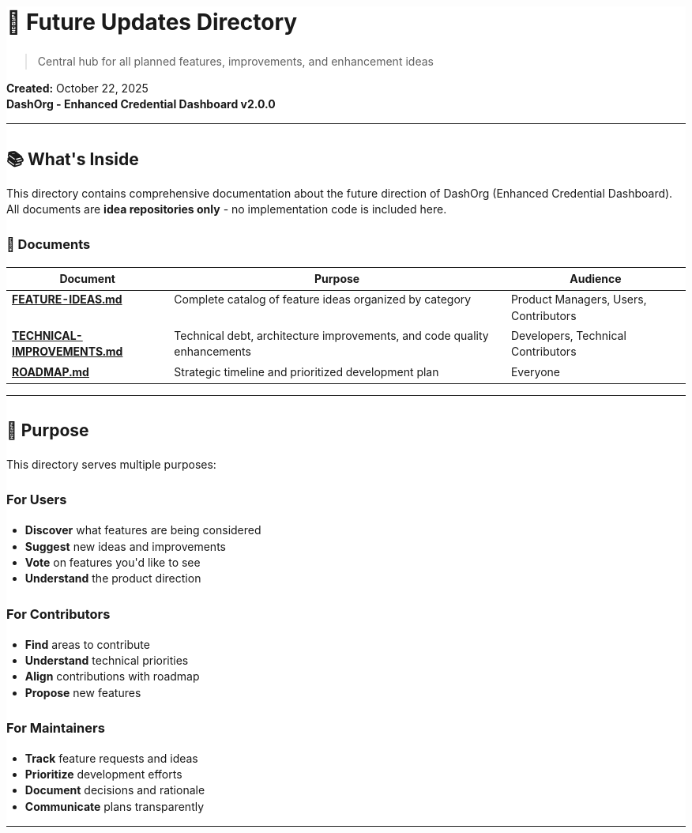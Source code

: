 # 📁 Future Updates Directory

> Central hub for all planned features, improvements, and enhancement ideas

**Created:** October 22, 2025  
**DashOrg - Enhanced Credential Dashboard v2.0.0**

---

## 📚 What's Inside

This directory contains comprehensive documentation about the future direction of DashOrg (Enhanced Credential Dashboard). All documents are **idea repositories only** - no implementation code is included here.

### 📄 Documents

| Document | Purpose | Audience |
|----------|---------|----------|
| **[FEATURE-IDEAS.md](./FEATURE-IDEAS.md)** | Complete catalog of feature ideas organized by category | Product Managers, Users, Contributors |
| **[TECHNICAL-IMPROVEMENTS.md](./TECHNICAL-IMPROVEMENTS.md)** | Technical debt, architecture improvements, and code quality enhancements | Developers, Technical Contributors |
| **[ROADMAP.md](./ROADMAP.md)** | Strategic timeline and prioritized development plan | Everyone |

---

## 🎯 Purpose

This directory serves multiple purposes:

### For Users
- **Discover** what features are being considered
- **Suggest** new ideas and improvements
- **Vote** on features you'd like to see
- **Understand** the product direction

### For Contributors
- **Find** areas to contribute
- **Understand** technical priorities
- **Align** contributions with roadmap
- **Propose** new features

### For Maintainers
- **Track** feature requests and ideas
- **Prioritize** development efforts
- **Document** decisions and rationale
- **Communicate** plans transparently

---
